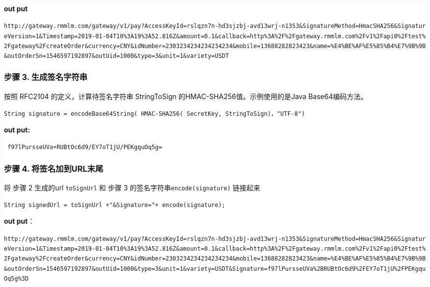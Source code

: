 <p><strong>out put</strong></p>

<div><pre><code class="language-none">http://gateway.rmmlm.com/gateway/v1/pay?AccessKeyId=rslqzn7n-hd3sjzbj-avd13wrj-n1353&amp;SignatureMethod=HmacSHA256&amp;SignatureVersion=1&amp;Timestamp=2019-01-04T10%3A19%3A52.816Z&amp;amount=0.1&amp;callback=http%3A%2F%2Fgateway.rmmlm.com%2Fv1%2Fapi0%2Ftest%2Fgateway%2FcreateOrder&amp;currency=CNY&amp;idNumber=2303234234234234234&amp;mobile=13688282823423&amp;name=%E4%BE%AF%E5%85%B4%E7%9B%9B&amp;outOrderSn=1546597192897&amp;outUid=1000&amp;type=3&amp;unit=1&amp;variety=USDT</code></pre></div>

<h3 id="toc_77">步骤 3. 生成签名字符串</h3>

<p>按照 RFC2104 的定义，计算待签名字符串 StringToSign 的HMAC-SHA256值。示例使用的是Java Base64编码方法。</p>

<div><pre><code class="language-none">String signature = encodeBase64String( HMAC-SHA256( SecretKey, StringToSign)，&quot;UTF-8&quot;)</code></pre></div>

<p><strong>out put:</strong></p>

<div><pre><code class="language-none"> f97lPursseUVa+RUBtOc6d9/EY7oT1jU/PEKgquOq5g=</code></pre></div>

<h3 id="toc_78">步骤 4. 将签名加到URL末尾</h3>

<p>将 步骤 2 生成的url <code>toSignUrl</code> 和 步骤 3 的签名字符串<code>encode(signature)</code> 链接起来</p>

<div><pre><code class="language-none">String signedUrl = toSignUrl +&quot;&amp;Signature=&quot;+ encode(signature);</code></pre></div>

<p><strong>out put</strong>：</p>

<div><pre><code class="language-none">http://gateway.rmmlm.com/gateway/v1/pay?AccessKeyId=rslqzn7n-hd3sjzbj-avd13wrj-n1353&amp;SignatureMethod=HmacSHA256&amp;SignatureVersion=1&amp;Timestamp=2019-01-04T10%3A19%3A52.816Z&amp;amount=0.1&amp;callback=http%3A%2F%2Fgateway.rmmlm.com%2Fv1%2Fapi0%2Ftest%2Fgateway%2FcreateOrder&amp;currency=CNY&amp;idNumber=2303234234234234234&amp;mobile=13688282823423&amp;name=%E4%BE%AF%E5%85%B4%E7%9B%9B&amp;outOrderSn=1546597192897&amp;outUid=1000&amp;type=3&amp;unit=1&amp;variety=USDT&amp;Signature=f97lPursseUVa%2BRUBtOc6d9%2FEY7oT1jU%2FPEKgquOq5g%3D</code></pre></div>




</body>

</html>

